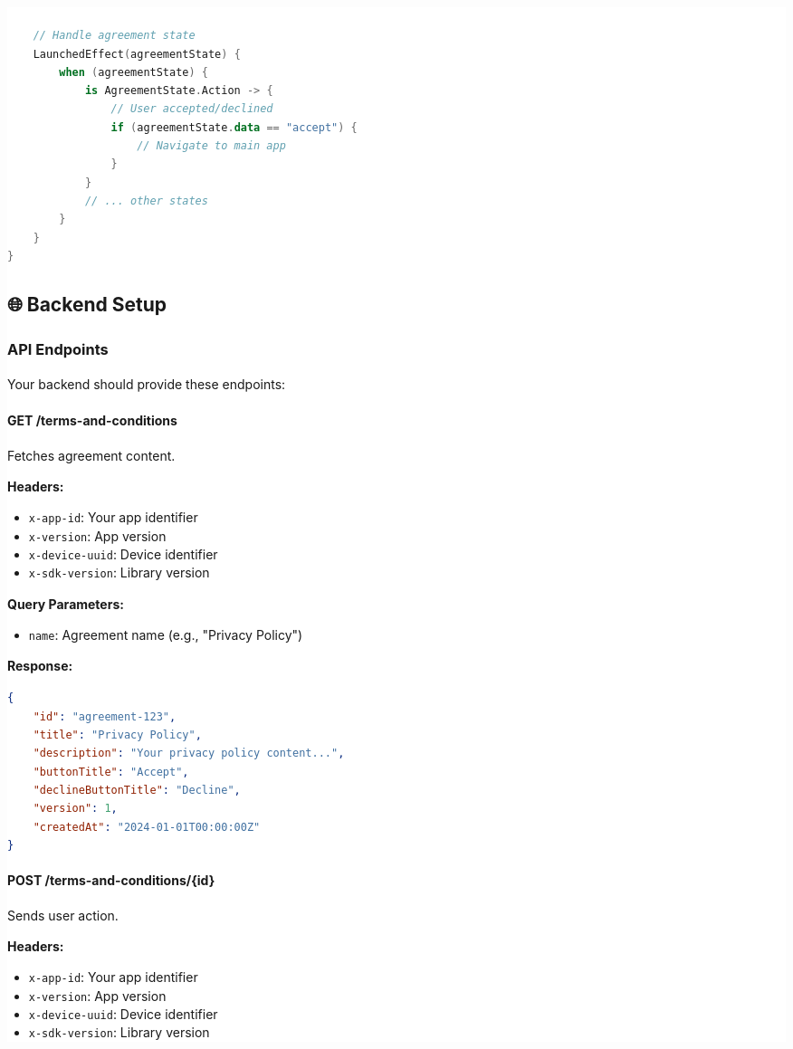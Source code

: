 ```kotlin
    
    // Handle agreement state
    LaunchedEffect(agreementState) {
        when (agreementState) {
            is AgreementState.Action -> {
                // User accepted/declined
                if (agreementState.data == "accept") {
                    // Navigate to main app
                }
            }
            // ... other states
        }
    }
}
```

## 🌐 Backend Setup

### API Endpoints

Your backend should provide these endpoints:

#### GET /terms-and-conditions
Fetches agreement content.

**Headers:**
- `x-app-id`: Your app identifier
- `x-version`: App version
- `x-device-uuid`: Device identifier
- `x-sdk-version`: Library version

**Query Parameters:**
- `name`: Agreement name (e.g., "Privacy Policy")

**Response:**
```json
{
    "id": "agreement-123",
    "title": "Privacy Policy",
    "description": "Your privacy policy content...",
    "buttonTitle": "Accept",
    "declineButtonTitle": "Decline",
    "version": 1,
    "createdAt": "2024-01-01T00:00:00Z"
}
```

#### POST /terms-and-conditions/{id}
Sends user action.

**Headers:**
- `x-app-id`: Your app identifier
- `x-version`: App version
- `x-device-uuid`: Device identifier
- `x-sdk-version`: Library version
